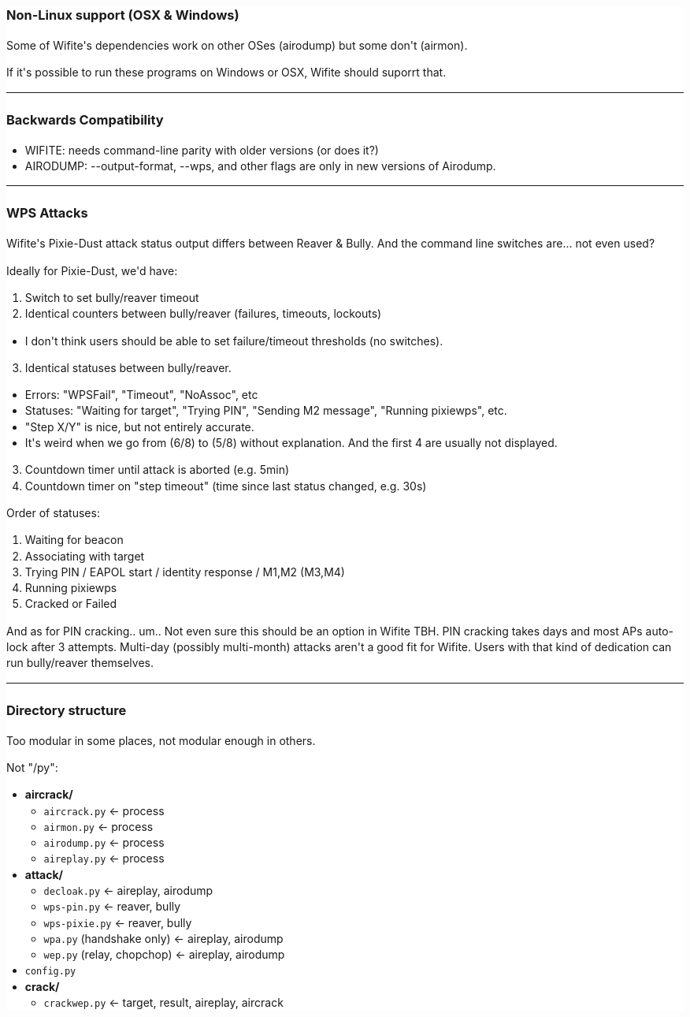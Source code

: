 ### Non-Linux support (OSX & Windows)

Some of Wifite's dependencies work on other OSes (airodump) but some don't (airmon).

If it's possible to run these programs on Windows or OSX, Wifite should suporrt that.

------------------------------------------------------

### Backwards Compatibility

* WIFITE: needs command-line parity with older versions (or does it?)
* AIRODUMP: --output-format, --wps, and other flags are only in new versions of Airodump.

------------------------------------------------------

### WPS Attacks

Wifite's Pixie-Dust attack status output differs between Reaver & Bully. And the command line switches are... not even used?

Ideally for Pixie-Dust, we'd have:

1. Switch to set bully/reaver timeout
2. Identical counters between bully/reaver (failures, timeouts, lockouts)
  * I don't think users should be able to set failure/timeout thresholds (no switches).
3. Identical statuses between bully/reaver.
  * Errors: "WPSFail", "Timeout", "NoAssoc", etc
  * Statuses: "Waiting for target", "Trying PIN", "Sending M2 message", "Running pixiewps", etc.
  * "Step X/Y" is nice, but not entirely accurate.
  * It's weird when we go from (6/8) to (5/8) without explanation. And the first 4 are usually not displayed.
3. Countdown timer until attack is aborted (e.g. 5min)
4. Countdown timer on "step timeout" (time since last status changed, e.g. 30s)

Order of statuses:
1. Waiting for beacon
2. Associating with target
3. Trying PIN / EAPOL start / identity response / M1,M2 (M3,M4)
4. Running pixiewps
5. Cracked or Failed

And as for PIN cracking.. um.. Not even sure this should be an option in Wifite TBH.
PIN cracking takes days and most APs auto-lock after 3 attempts.
Multi-day (possibly multi-month) attacks aren't a good fit for Wifite.
Users with that kind of dedication can run bully/reaver themselves.

------------------------------------------------------

### Directory structure

Too modular in some places, not modular enough in others.

Not "/py":

* **aircrack/**
  * `aircrack.py` <- process
  * `airmon.py` <- process
  * `airodump.py` <- process
  * `aireplay.py` <- process
* **attack/**
  * `decloak.py` <- aireplay, airodump
  * `wps-pin.py` <- reaver, bully
  * `wps-pixie.py` <- reaver, bully
  * `wpa.py` (handshake only)  <- aireplay, airodump
  * `wep.py` (relay, chopchop) <- aireplay, airodump
* `config.py`
* **crack/**
  * `crackwep.py` <- target, result, aireplay, aircrack